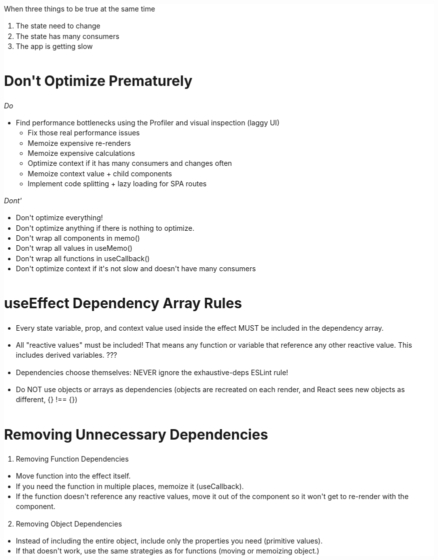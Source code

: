 When three things to be true at the same time

1. The state need to change
2. The state has many consumers
3. The app is getting slow

# Don't Optimize Prematurely

_Do_

-   Find performance bottlenecks using the Profiler and visual inspection (laggy UI)
    -   Fix those real performance issues
    -   Memoize expensive re-renders
    -   Memoize expensive calculations
    -   Optimize context if it has many consumers and changes often
    -   Memoize context value + child components
    -   Implement code splitting + lazy loading for SPA routes

_Dont'_

-   Don't optimize everything!
-   Don't optimize anything if there is nothing to optimize.
-   Don't wrap all components in memo()
-   Don't wrap all values in useMemo()
-   Don't wrap all functions in useCallback()
-   Don't optimize context if it's not slow and doesn't have many consumers

# useEffect Dependency Array Rules

-   Every state variable, prop, and context value used inside the effect MUST be included in the dependency array.

-   All "reactive values" must be included! That means any function or variable that reference any other reactive value. This includes derived variables. ???

-   Dependencies choose themselves: NEVER ignore the exhaustive-deps ESLint rule!

-   Do NOT use objects or arrays as dependencies (objects are recreated on each render, and React sees new objects as different, {} !== {})

# Removing Unnecessary Dependencies

1. Removing Function Dependencies

-   Move function into the effect itself.
-   If you need the function in multiple places, memoize it (useCallback).
-   If the function doesn't reference any reactive values, move it out of the component so it won't get to re-render with the component.

2. Removing Object Dependencies

-   Instead of including the entire object, include only the properties you need (primitive values).
-   If that doesn't work, use the same strategies as for functions (moving or memoizing object.)
